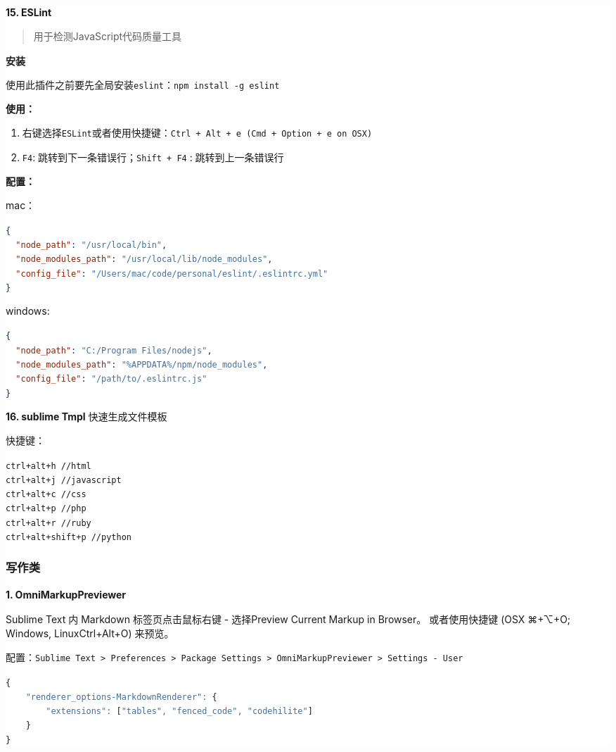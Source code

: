 **15. ESLint**

>用于检测JavaScript代码质量工具

**安装**

使用此插件之前要先全局安装`eslint`：`npm install -g eslint`

**使用：**

1. 右键选择`ESLint`或者使用快捷键：`Ctrl + Alt + e (Cmd + Option + e on OSX)`

2. `F4`: 跳转到下一条错误行；`Shift + F4` : 跳转到上一条错误行

**配置：**

mac：

```json
{
  "node_path": "/usr/local/bin",
  "node_modules_path": "/usr/local/lib/node_modules",
  "config_file": "/Users/mac/code/personal/eslint/.eslintrc.yml"
}
```

windows:

```json
{
  "node_path": "C:/Program Files/nodejs",
  "node_modules_path": "%APPDATA%/npm/node_modules",
  "config_file": "/path/to/.eslintrc.js"
}
```

**16. sublime Tmpl** 快速生成文件模板

快捷键：
```
ctrl+alt+h //html
ctrl+alt+j //javascript
ctrl+alt+c //css
ctrl+alt+p //php
ctrl+alt+r //ruby
ctrl+alt+shift+p //python
```

### 写作类

**1. OmniMarkupPreviewer**

Sublime Text 内 Markdown 标签页点击鼠标右键 - 选择Preview Current Markup in Browser。 或者使用快捷键 (OSX ⌘+⌥+O; Windows, LinuxCtrl+Alt+O) 来预览。

配置：`Sublime Text > Preferences > Package Settings > OmniMarkupPreviewer > Settings - User`

```js
{
    "renderer_options-MarkdownRenderer": {
        "extensions": ["tables", "fenced_code", "codehilite"]
    }
}
```
